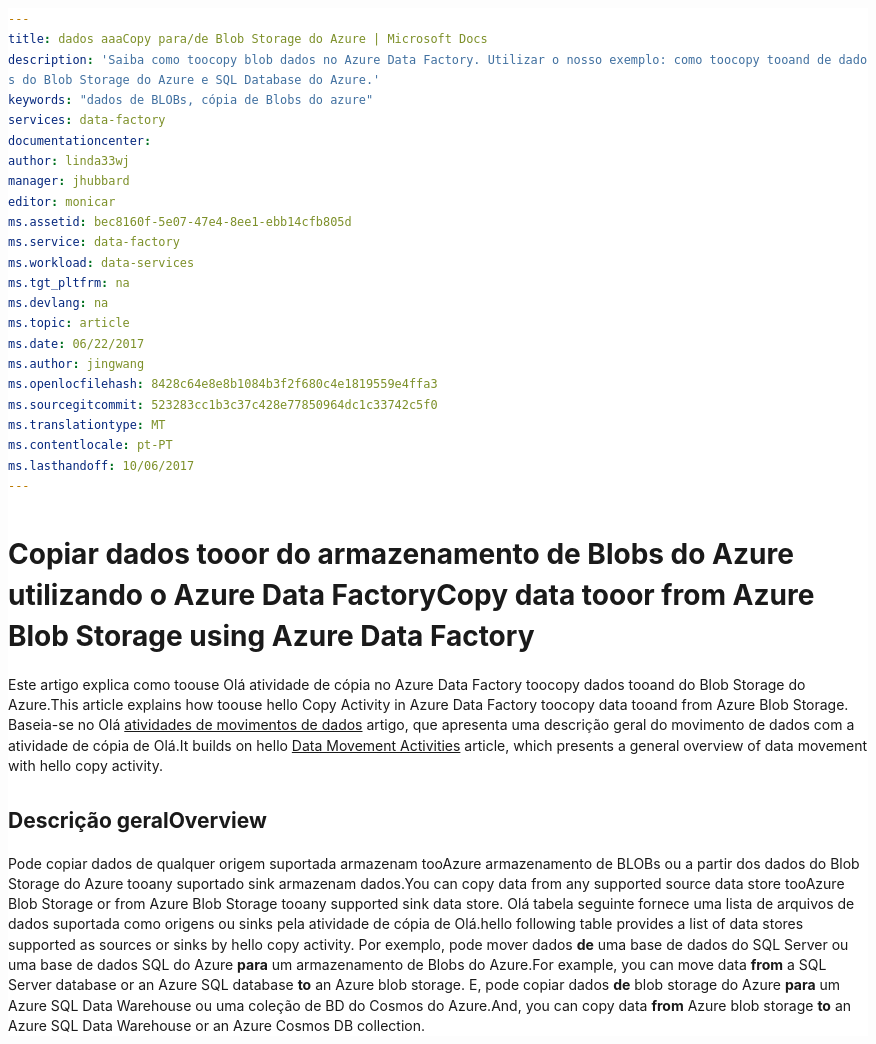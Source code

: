 ```yaml
---
title: dados aaaCopy para/de Blob Storage do Azure | Microsoft Docs
description: 'Saiba como toocopy blob dados no Azure Data Factory. Utilizar o nosso exemplo: como toocopy tooand de dados do Blob Storage do Azure e SQL Database do Azure.'
keywords: "dados de BLOBs, cópia de Blobs do azure"
services: data-factory
documentationcenter: 
author: linda33wj
manager: jhubbard
editor: monicar
ms.assetid: bec8160f-5e07-47e4-8ee1-ebb14cfb805d
ms.service: data-factory
ms.workload: data-services
ms.tgt_pltfrm: na
ms.devlang: na
ms.topic: article
ms.date: 06/22/2017
ms.author: jingwang
ms.openlocfilehash: 8428c64e8e8b1084b3f2f680c4e1819559e4ffa3
ms.sourcegitcommit: 523283cc1b3c37c428e77850964dc1c33742c5f0
ms.translationtype: MT
ms.contentlocale: pt-PT
ms.lasthandoff: 10/06/2017
---
```

# <a name="copy-data-tooor-from-azure-blob-storage-using-azure-data-factory"></a><span data-ttu-id="6346b-105">Copiar dados tooor do armazenamento de Blobs do Azure utilizando o Azure Data Factory</span><span class="sxs-lookup"><span data-stu-id="6346b-105">Copy data tooor from Azure Blob Storage using Azure Data Factory</span></span>
<span data-ttu-id="6346b-106">Este artigo explica como toouse Olá atividade de cópia no Azure Data Factory toocopy dados tooand do Blob Storage do Azure.</span><span class="sxs-lookup"><span data-stu-id="6346b-106">This article explains how toouse hello Copy Activity in Azure Data Factory toocopy data tooand from Azure Blob Storage.</span></span> <span data-ttu-id="6346b-107">Baseia-se no Olá [atividades de movimentos de dados](data-factory-data-movement-activities.md) artigo, que apresenta uma descrição geral do movimento de dados com a atividade de cópia de Olá.</span><span class="sxs-lookup"><span data-stu-id="6346b-107">It builds on hello [Data Movement Activities](data-factory-data-movement-activities.md) article, which presents a general overview of data movement with hello copy activity.</span></span>

## <a name="overview"></a><span data-ttu-id="6346b-108">Descrição geral</span><span class="sxs-lookup"><span data-stu-id="6346b-108">Overview</span></span>
<span data-ttu-id="6346b-109">Pode copiar dados de qualquer origem suportada armazenam tooAzure armazenamento de BLOBs ou a partir dos dados do Blob Storage do Azure tooany suportado sink armazenam dados.</span><span class="sxs-lookup"><span data-stu-id="6346b-109">You can copy data from any supported source data store tooAzure Blob Storage or from Azure Blob Storage tooany supported sink data store.</span></span> <span data-ttu-id="6346b-110">Olá tabela seguinte fornece uma lista de arquivos de dados suportada como origens ou sinks pela atividade de cópia de Olá.</span><span class="sxs-lookup"><span data-stu-id="6346b-110">hello following table provides a list of data stores supported as sources or sinks by hello copy activity.</span></span> <span data-ttu-id="6346b-111">Por exemplo, pode mover dados **de** uma base de dados do SQL Server ou uma base de dados SQL do Azure **para** um armazenamento de Blobs do Azure.</span><span class="sxs-lookup"><span data-stu-id="6346b-111">For example, you can move data **from** a SQL Server database or an Azure SQL database **to** an Azure blob storage.</span></span> <span data-ttu-id="6346b-112">E, pode copiar dados **de** blob storage do Azure **para** um Azure SQL Data Warehouse ou uma coleção de BD do Cosmos do Azure.</span><span class="sxs-lookup"><span data-stu-id="6346b-112">And, you can copy data **from** Azure blob storage **to** an Azure SQL Data Warehouse or an Azure Cosmos DB collection.</span></span> 
